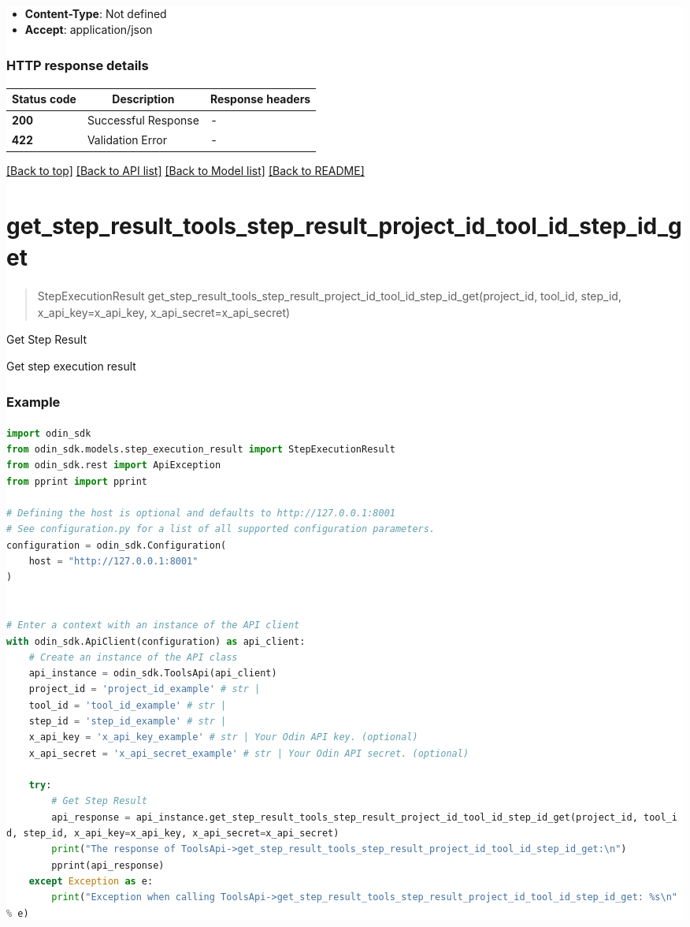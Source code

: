  - **Content-Type**: Not defined
 - **Accept**: application/json

### HTTP response details

| Status code | Description | Response headers |
|-------------|-------------|------------------|
**200** | Successful Response |  -  |
**422** | Validation Error |  -  |

[[Back to top]](#) [[Back to API list]](../README.md#documentation-for-api-endpoints) [[Back to Model list]](../README.md#documentation-for-models) [[Back to README]](../README.md)

# **get_step_result_tools_step_result_project_id_tool_id_step_id_get**
> StepExecutionResult get_step_result_tools_step_result_project_id_tool_id_step_id_get(project_id, tool_id, step_id, x_api_key=x_api_key, x_api_secret=x_api_secret)

Get Step Result

Get step execution result

### Example


```python
import odin_sdk
from odin_sdk.models.step_execution_result import StepExecutionResult
from odin_sdk.rest import ApiException
from pprint import pprint

# Defining the host is optional and defaults to http://127.0.0.1:8001
# See configuration.py for a list of all supported configuration parameters.
configuration = odin_sdk.Configuration(
    host = "http://127.0.0.1:8001"
)


# Enter a context with an instance of the API client
with odin_sdk.ApiClient(configuration) as api_client:
    # Create an instance of the API class
    api_instance = odin_sdk.ToolsApi(api_client)
    project_id = 'project_id_example' # str | 
    tool_id = 'tool_id_example' # str | 
    step_id = 'step_id_example' # str | 
    x_api_key = 'x_api_key_example' # str | Your Odin API key. (optional)
    x_api_secret = 'x_api_secret_example' # str | Your Odin API secret. (optional)

    try:
        # Get Step Result
        api_response = api_instance.get_step_result_tools_step_result_project_id_tool_id_step_id_get(project_id, tool_id, step_id, x_api_key=x_api_key, x_api_secret=x_api_secret)
        print("The response of ToolsApi->get_step_result_tools_step_result_project_id_tool_id_step_id_get:\n")
        pprint(api_response)
    except Exception as e:
        print("Exception when calling ToolsApi->get_step_result_tools_step_result_project_id_tool_id_step_id_get: %s\n" % e)
```
